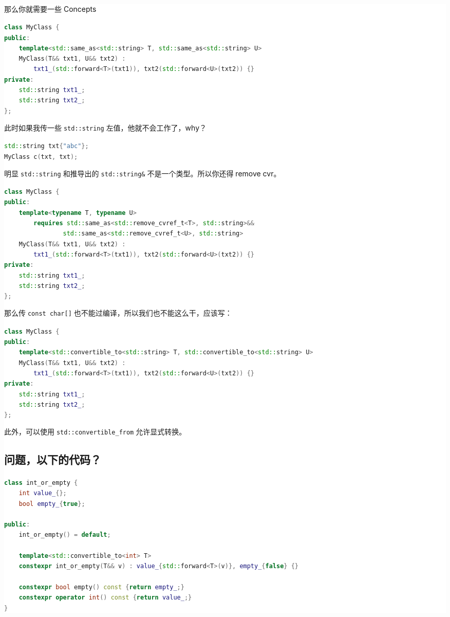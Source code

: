 那么你就需要一些 Concepts

```cpp
class MyClass {
public:
    template<std::same_as<std::string> T, std::same_as<std::string> U>
    MyClass(T&& txt1, U&& txt2) : 
    	txt1_(std::forward<T>(txt1)), txt2(std::forward<U>(txt2)) {}
private:
    std::string txt1_;
    std::string txt2_;
};
```

此时如果我传一些 `std::string` 左值，他就不会工作了，why？

```cpp
std::string txt{"abc"};
MyClass c(txt, txt);
```

明显 `std::string` 和推导出的 `std::string&` 不是一个类型。所以你还得 remove cvr。

```cpp
class MyClass {
public:
    template<typename T, typename U>
    	requires std::same_as<std::remove_cvref_t<T>, std::string>&&
    			std::same_as<std::remove_cvref_t<U>, std::string>
    MyClass(T&& txt1, U&& txt2) : 
    	txt1_(std::forward<T>(txt1)), txt2(std::forward<U>(txt2)) {}
private:
    std::string txt1_;
    std::string txt2_;
};
```

那么传 `const char[]` 也不能过编译，所以我们也不能这么干，应该写：

```cpp
class MyClass {
public:
    template<std::convertible_to<std::string> T, std::convertible_to<std::string> U>
    MyClass(T&& txt1, U&& txt2) : 
    	txt1_(std::forward<T>(txt1)), txt2(std::forward<U>(txt2)) {}
private:
    std::string txt1_;
    std::string txt2_;
};
```

此外，可以使用 `std::convertible_from` 允许显式转换。

## 问题，以下的代码？

```cpp
class int_or_empty {
    int value_{};
    bool empty_{true};
    
public:
    int_or_empty() = default;
    
    template<std::convertible_to<int> T>
    constexpr int_or_empty(T&& v) : value_{std::forward<T>(v)}, empty_{false} {}
    
    constexpr bool empty() const {return empty_;}
    constexpr operator int() const {return value_;}
}
```